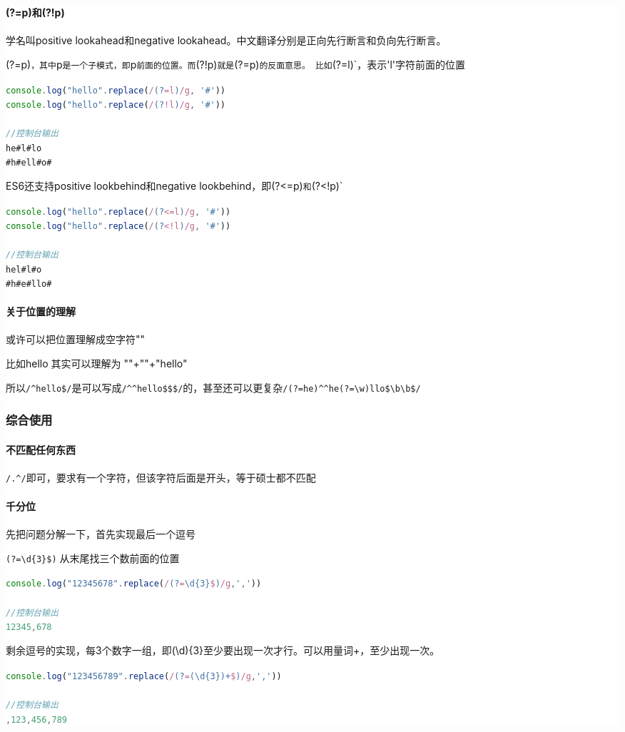 #### **(?=p)和(?!p)**

学名叫positive lookahead和negative lookahead。中文翻译分别是正向先行断言和负向先行断言。

(?=p)`，其中`p`是一个子模式，即`p`前面的位置。而`(?!p)`就是`(?=p)`的反面意思。
比如`(?=l)`，表示'l'字符前面的位置

```javascript
console.log("hello".replace(/(?=l)/g, '#'))
console.log("hello".replace(/(?!l)/g, '#'))

//控制台输出
he#l#lo
#h#ell#o#
```

ES6还支持positive lookbehind和negative lookbehind，即(?<=p)`和`(?<!p)`

```javascript
console.log("hello".replace(/(?<=l)/g, '#'))
console.log("hello".replace(/(?<!l)/g, '#'))

//控制台输出
hel#l#o
#h#e#llo#
```

#### 关于位置的理解

或许可以把位置理解成空字符""

比如hello 其实可以理解为 ""+""+"hello"

所以`/^hello$/`是可以写成`/^^hello$$$/`的，甚至还可以更复杂`/(?=he)^^he(?=\w)llo$\b\b$/`

### 综合使用

#### 不匹配任何东西

`/.^/`即可，要求有一个字符，但该字符后面是开头，等于硕士都不匹配

#### 千分位

先把问题分解一下，首先实现最后一个逗号

`(?=\d{3}$)` 从末尾找三个数前面的位置

```javascript
console.log("12345678".replace(/(?=\d{3}$)/g,','))

//控制台输出
12345,678
```

剩余逗号的实现，每3个数字一组，即(\d){3}至少要出现一次才行。可以用量词+，至少出现一次。

```javascript
console.log("123456789".replace(/(?=(\d{3})+$)/g,','))

//控制台输出
,123,456,789
```
